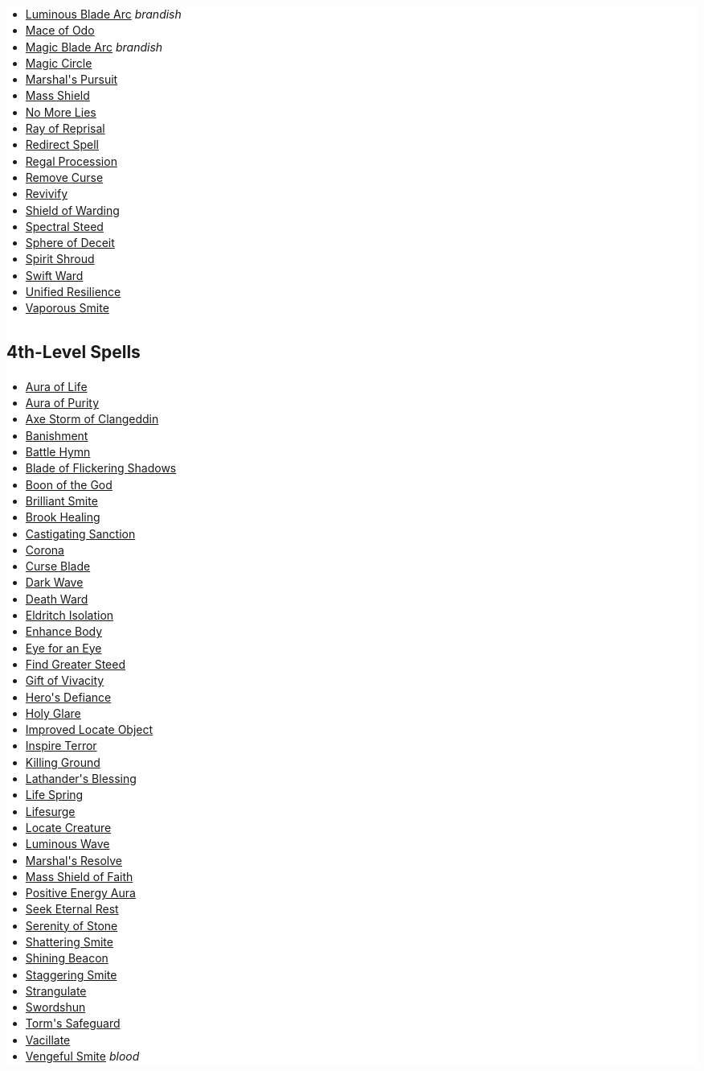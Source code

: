 * [Luminous Blade Arc](../../Magic/Spells/luminous-blade-arc.md) *brandish*
* [Mace of Odo](../../Magic/Spells/mace-of-odo.md)
* [Magic Blade Arc](../../Magic/Spells/magic-blade-arc.md) *brandish*
* [Magic Circle](../../Magic/Spells/magic-circle.md)
* [Marshal's Pursuit](../../Magic/Spells/marshals-pursuit.md)
* [Mass Shield](../../Magic/Spells/mass-shield.md)
* [No More Lies](../../Magic/Spells/no-more-lies.md)
* [Ray of Reprisal](../../Magic/Spells/ray-of-reprisal.md)
* [Redirect Spell](../../Magic/Spells/redirect-spell.md)
* [Regal Procession](../../Magic/Spells/regal-procession.md)
* [Remove Curse](../../Magic/Spells/remove-curse.md)
* [Revivify](../../Magic/Spells/revivify.md)
* [Shield of Warding](../../Magic/Spells/shield-of-warding.md)
* [Spectral Steed](../../Magic/Spells/spectral-steed.md)
* [Sphere of Deceit](../../Magic/Spells/sphere-of-deceit.md)
* [Spirit Shroud](../../Magic/Spells/spirit-shroud.md)
* [Swift Ward](../../Magic/Spells/swift-ward.md)
* [Unified Resilience](../../Magic/Spells/unified-resilience.md)
* [Vaporous Smite](../../Magic/Spells/vaporous-smite.md)
 
## 4th-Level Spells
* [Aura of Life](../../Magic/Spells/aura-of-life.md)
* [Aura of Purity](../../Magic/Spells/aura-of-purity.md)
* [Axe Storm of Clangeddin](../../Magic/Spells/axe-storm-of-clangeddin.md)
* [Banishment](../../Magic/Spells/banishment.md)
* [Battle Hymn](../../Magic/Spells/battle-hymn.md)
* [Blade of Flickering Shadows](../../Magic/Spells/blade-of-flickering-shadows.md)
* [Boon of the God](../../Magic/Spells/boon-of-the-god.md)
* [Brilliant Smite](../../Magic/Spells/brilliant-smite.md)
* [Brook Healing](../../Magic/Spells/brook-healing.md)
* [Castigating Sanction](../../Magic/Spells/castigating-sanction.md)
* [Corona](../../Magic/Spells/corona.md)
* [Curse Blade](../../Magic/Spells/curse-blade.md)
* [Dark Wave](../../Magic/Spells/dark-wave.md)
* [Death Ward](../../Magic/Spells/death-ward.md)
* [Eldritch Isolation](../../Magic/Spells/eldritch-isolation.md)
* [Enhance Body](../../Magic/Spells/enhance-body.md)
* [Eye for an Eye](../../Magic/Spells/eye-for-an-eye.md)
* [Find Greater Steed](../../Magic/Spells/find-greater-steed.md)
* [Gift of Vivacity](../../Magic/Spells/gift-of-vivacity.md)
* [Hero's Defiance](../../Magic/Spells/heros-defiance.md)
* [Holy Glare](../../Magic/Spells/holy-glare.md)
* [Improved Locate Object](../../Magic/Spells/improved-locate-object.md)
* [Inspire Terror](../../Magic/Spells/inspire-terror.md)
* [Killing Ground](../../Magic/Spells/killing-ground.md)
* [Lathander's Blessing](../../Magic/Spells/lathanders-blessing.md)
* [Life Spring](../../Magic/Spells/life-spring.md)
* [Lifesurge](../../Magic/Spells/lifesurge.md)
* [Locate Creature](../../Magic/Spells/locate-creature.md)
* [Luminous Wave](../../Magic/Spells/luminous-wave.md)
* [Marshal's Resolve](../../Magic/Spells/marshals-resolve.md)
* [Mass Shield of Faith](../../Magic/Spells/mass-shield-of-faith.md)
* [Positive Energy Aura](../../Magic/Spells/positive-energy-aura.md)
* [Seek Eternal Rest](../../Magic/Spells/seek-eternal-rest.md)
* [Serenity of Stone](../../Magic/Spells/serenity-of-stone.md)
* [Shattering Smite](../../Magic/Spells/shattering-smite.md)
* [Shining Beacon](../../Magic/Spells/shining-beacon.md)
* [Staggering Smite](../../Magic/Spells/staggering-smite.md)
* [Strangulate](../../Magic/Spells/strangulate.md)
* [Swordshun](../../Magic/Spells/swordshun.md)
* [Torm's Safeguard](../../Magic/Spells/torms-safeguard.md)
* [Vacillate](../../Magic/Spells/vacillate.md)
* [Vengeful Smite](../../Magic/Spells/vengeful-smite.md) *blood*